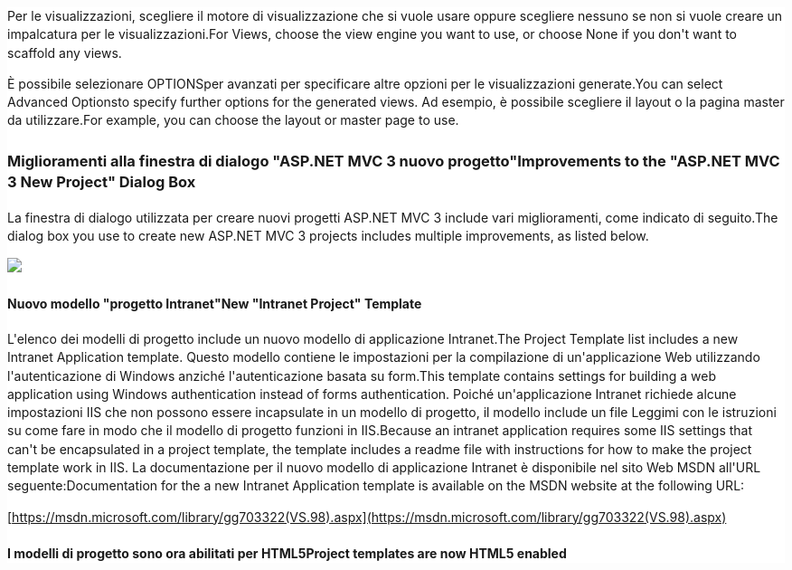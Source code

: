 <span data-ttu-id="3e8e2-265">Per le visualizzazioni, scegliere il motore di visualizzazione che si vuole usare oppure scegliere nessuno se non si vuole creare un impalcatura per le visualizzazioni.</span><span class="sxs-lookup"><span data-stu-id="3e8e2-265">For Views, choose the view engine you want to use, or choose None if you don't want to scaffold any views.</span></span>

<span data-ttu-id="3e8e2-266">È possibile selezionare OPTIONSper avanzati per specificare altre opzioni per le visualizzazioni generate.</span><span class="sxs-lookup"><span data-stu-id="3e8e2-266">You can select Advanced Optionsto specify further options for the generated views.</span></span> <span data-ttu-id="3e8e2-267">Ad esempio, è possibile scegliere il layout o la pagina master da utilizzare.</span><span class="sxs-lookup"><span data-stu-id="3e8e2-267">For example, you can choose the layout or master page to use.</span></span>

<a id="tu-ImprovementsNewDialogBox"></a>
### <a name="improvements-to-the-aspnet-mvc-3-new-project-dialog-box"></a><span data-ttu-id="3e8e2-268">Miglioramenti alla finestra di dialogo "ASP.NET MVC 3 nuovo progetto"</span><span class="sxs-lookup"><span data-stu-id="3e8e2-268">Improvements to the "ASP.NET MVC 3 New Project" Dialog Box</span></span>

<span data-ttu-id="3e8e2-269">La finestra di dialogo utilizzata per creare nuovi progetti ASP.NET MVC 3 include vari miglioramenti, come indicato di seguito.</span><span class="sxs-lookup"><span data-stu-id="3e8e2-269">The dialog box you use to create new ASP.NET MVC 3 projects includes multiple improvements, as listed below.</span></span>

![](mvc3-release-notes/_static/image2.png)

#### <a name="new-intranet-project-template"></a><span data-ttu-id="3e8e2-270">Nuovo modello "progetto Intranet"</span><span class="sxs-lookup"><span data-stu-id="3e8e2-270">New "Intranet Project" Template</span></span>

<span data-ttu-id="3e8e2-271">L'elenco dei modelli di progetto include un nuovo modello di applicazione Intranet.</span><span class="sxs-lookup"><span data-stu-id="3e8e2-271">The Project Template list includes a new Intranet Application template.</span></span> <span data-ttu-id="3e8e2-272">Questo modello contiene le impostazioni per la compilazione di un'applicazione Web utilizzando l'autenticazione di Windows anziché l'autenticazione basata su form.</span><span class="sxs-lookup"><span data-stu-id="3e8e2-272">This template contains settings for building a web application using Windows authentication instead of forms authentication.</span></span> <span data-ttu-id="3e8e2-273">Poiché un'applicazione Intranet richiede alcune impostazioni IIS che non possono essere incapsulate in un modello di progetto, il modello include un file Leggimi con le istruzioni su come fare in modo che il modello di progetto funzioni in IIS.</span><span class="sxs-lookup"><span data-stu-id="3e8e2-273">Because an intranet application requires some IIS settings that can't be encapsulated in a project template, the template includes a readme file with instructions for how to make the project template work in IIS.</span></span> <span data-ttu-id="3e8e2-274">La documentazione per il nuovo modello di applicazione Intranet è disponibile nel sito Web MSDN all'URL seguente:</span><span class="sxs-lookup"><span data-stu-id="3e8e2-274">Documentation for the a new Intranet Application template is available on the MSDN website at the following URL:</span></span>

[https://msdn.microsoft.com/library/gg703322(VS.98).aspx](https://msdn.microsoft.com/library/gg703322(VS.98).aspx)

#### <a name="project-templates-are-now-html5-enabled"></a><span data-ttu-id="3e8e2-275">I modelli di progetto sono ora abilitati per HTML5</span><span class="sxs-lookup"><span data-stu-id="3e8e2-275">Project templates are now HTML5 enabled</span></span>
